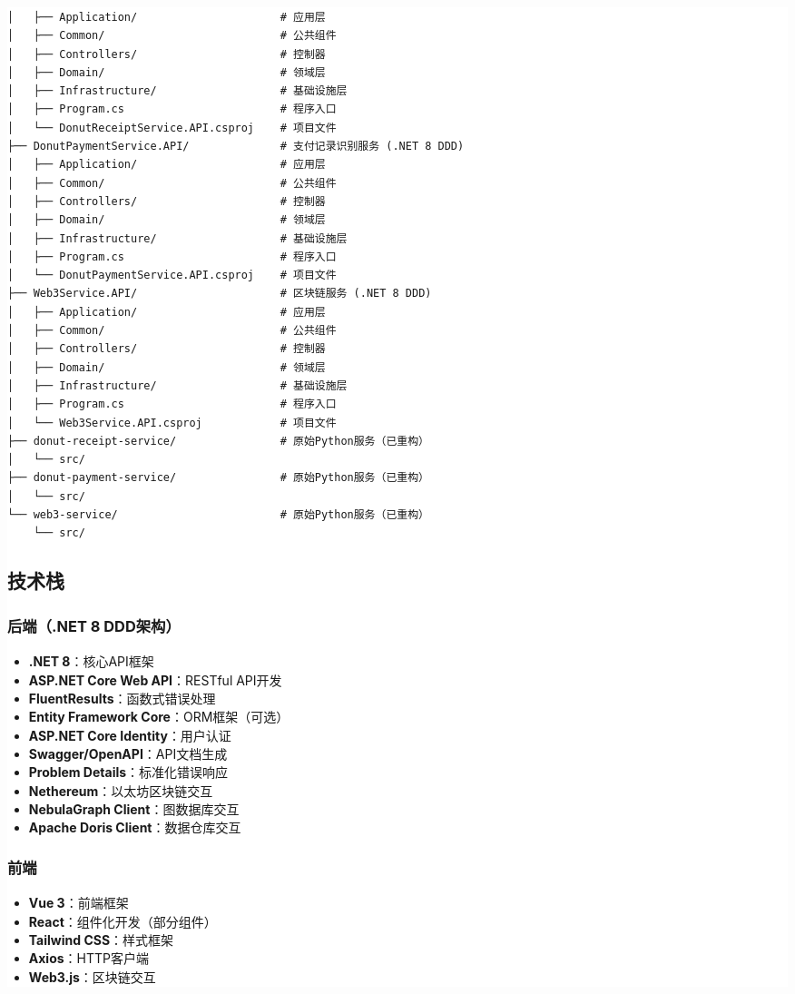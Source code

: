 ```
│   ├── Application/                      # 应用层
│   ├── Common/                           # 公共组件
│   ├── Controllers/                      # 控制器
│   ├── Domain/                           # 领域层
│   ├── Infrastructure/                   # 基础设施层
│   ├── Program.cs                        # 程序入口
│   └── DonutReceiptService.API.csproj    # 项目文件
├── DonutPaymentService.API/              # 支付记录识别服务 (.NET 8 DDD)
│   ├── Application/                      # 应用层
│   ├── Common/                           # 公共组件
│   ├── Controllers/                      # 控制器
│   ├── Domain/                           # 领域层
│   ├── Infrastructure/                   # 基础设施层
│   ├── Program.cs                        # 程序入口
│   └── DonutPaymentService.API.csproj    # 项目文件
├── Web3Service.API/                      # 区块链服务 (.NET 8 DDD)
│   ├── Application/                      # 应用层
│   ├── Common/                           # 公共组件
│   ├── Controllers/                      # 控制器
│   ├── Domain/                           # 领域层
│   ├── Infrastructure/                   # 基础设施层
│   ├── Program.cs                        # 程序入口
│   └── Web3Service.API.csproj            # 项目文件
├── donut-receipt-service/                # 原始Python服务（已重构）
│   └── src/
├── donut-payment-service/                # 原始Python服务（已重构）
│   └── src/
└── web3-service/                         # 原始Python服务（已重构）
    └── src/
```

## 技术栈

### 后端（.NET 8 DDD架构）
- **.NET 8**：核心API框架
- **ASP.NET Core Web API**：RESTful API开发
- **FluentResults**：函数式错误处理
- **Entity Framework Core**：ORM框架（可选）
- **ASP.NET Core Identity**：用户认证
- **Swagger/OpenAPI**：API文档生成
- **Problem Details**：标准化错误响应
- **Nethereum**：以太坊区块链交互
- **NebulaGraph Client**：图数据库交互
- **Apache Doris Client**：数据仓库交互

### 前端
- **Vue 3**：前端框架
- **React**：组件化开发（部分组件）
- **Tailwind CSS**：样式框架
- **Axios**：HTTP客户端
- **Web3.js**：区块链交互
